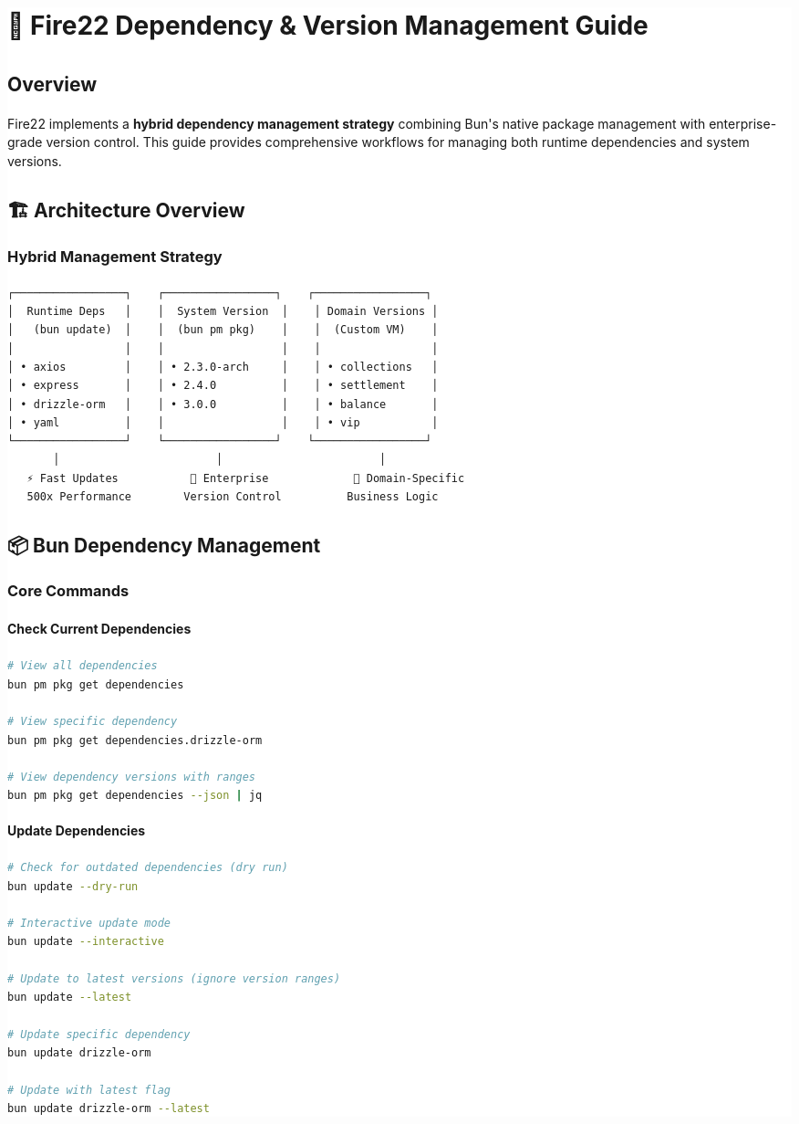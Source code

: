 # 🔄 Fire22 Dependency & Version Management Guide

## Overview

Fire22 implements a **hybrid dependency management strategy** combining Bun's native package management with enterprise-grade version control. This guide provides comprehensive workflows for managing both runtime dependencies and system versions.

## 🏗️ Architecture Overview

### Hybrid Management Strategy

```
┌─────────────────┐    ┌─────────────────┐    ┌─────────────────┐
│  Runtime Deps   │    │  System Version  │    │ Domain Versions │
│   (bun update)  │    │  (bun pm pkg)    │    │  (Custom VM)    │
│                 │    │                  │    │                 │
│ • axios         │    │ • 2.3.0-arch     │    │ • collections   │
│ • express       │    │ • 2.4.0          │    │ • settlement    │
│ • drizzle-orm   │    │ • 3.0.0          │    │ • balance       │
│ • yaml          │    │                  │    │ • vip           │
└─────────────────┘    └─────────────────┘    └─────────────────┘
       │                        │                        │
   ⚡ Fast Updates           🏢 Enterprise             🎯 Domain-Specific
   500x Performance        Version Control          Business Logic
```

## 📦 Bun Dependency Management

### Core Commands

#### Check Current Dependencies
```bash
# View all dependencies
bun pm pkg get dependencies

# View specific dependency
bun pm pkg get dependencies.drizzle-orm

# View dependency versions with ranges
bun pm pkg get dependencies --json | jq
```

#### Update Dependencies

```bash
# Check for outdated dependencies (dry run)
bun update --dry-run

# Interactive update mode
bun update --interactive

# Update to latest versions (ignore version ranges)
bun update --latest

# Update specific dependency
bun update drizzle-orm

# Update with latest flag
bun update drizzle-orm --latest
```
